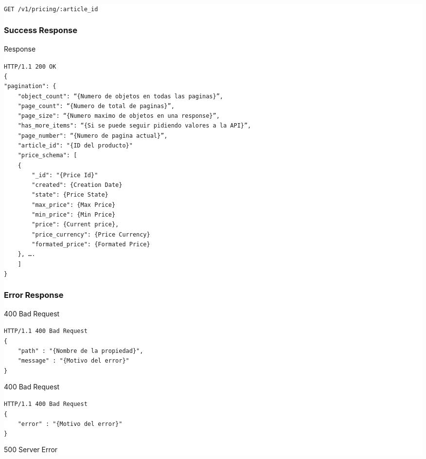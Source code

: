 

	GET /v1/pricing/:article_id





### Success Response

Response

```
HTTP/1.1 200 OK
{
"pagination": {
    "object_count": “{Numero de objetos en todas las paginas}”,
    "page_count": “{Numero de total de paginas}”,
    "page_size": “{Numero maximo de objetos en una response}”,
    "has_more_items": “{Si se puede seguir pidiendo valores a la API}”,
    "page_number": “{Numero de pagina actual}”,
    "article_id": "{ID del producto}"
    "price_schema": [
    {
        "_id": "{Price Id}"
        "created": {Creation Date}
        "state": {Price State}
        "max_price": {Max Price}
        "min_price": {Min Price}
        "price": {Current price},
        "price_currency": {Price Currency}
        "formated_price": {Formated Price}
    }, ….
    ]
}
```


### Error Response

400 Bad Request

```
HTTP/1.1 400 Bad Request
{
    "path" : "{Nombre de la propiedad}",
    "message" : "{Motivo del error}"
}
```
400 Bad Request

```
HTTP/1.1 400 Bad Request
{
    "error" : "{Motivo del error}"
}
```
500 Server Error
